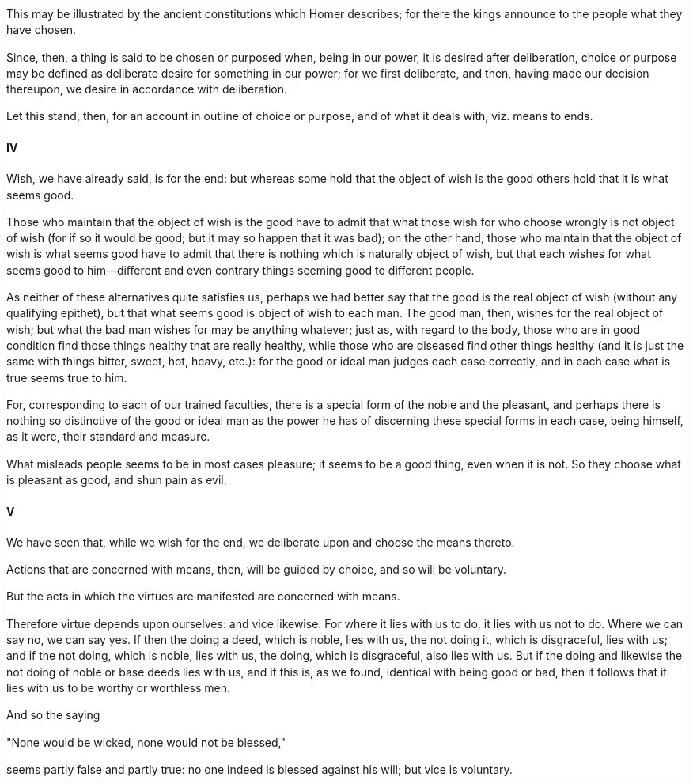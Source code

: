 This may be illustrated by the ancient constitutions which Homer describes; for there the kings announce to the people what they have chosen.

Since, then, a thing is said to be chosen or purposed when, being in our power, it is desired after deliberation, choice or purpose may be defined as deliberate desire for something in our power; for we first deliberate, and then, having made our decision thereupon, we desire in accordance with deliberation.

Let this stand, then, for an account in outline of choice or purpose, and of what it deals with, viz. means to ends.


#### IV

Wish, we have already said, is for the end: but whereas some hold that the object of wish is the good others hold that it is what seems good.

Those who maintain that the object of wish is the good have to admit that what those wish for who choose wrongly is not object of wish (for if so it would be good; but it may so happen that it was bad); on the other hand, those who maintain that the object of wish is what seems good have to admit that there is nothing which is naturally object of wish, but that each wishes for what seems good to him﻿—different and even contrary things seeming good to different people.

As neither of these alternatives quite satisfies us, perhaps we had better say that the good is the real object of wish (without any qualifying epithet), but that what seems good is object of wish to each man. The good man, then, wishes for the real object of wish; but what the bad man wishes for may be anything whatever; just as, with regard to the body, those who are in good condition find those things healthy that are really healthy, while those who are diseased find other things healthy (and it is just the same with things bitter, sweet, hot, heavy, etc.): for the good or ideal man judges each case correctly, and in each case what is true seems true to him.

For, corresponding to each of our trained faculties, there is a special form of the noble and the pleasant, and perhaps there is nothing so distinctive of the good or ideal man as the power he has of discerning these special forms in each case, being himself, as it were, their standard and measure.

What misleads people seems to be in most cases pleasure; it seems to be a good thing, even when it is not. So they choose what is pleasant as good, and shun pain as evil.

#### V

We have seen that, while we wish for the end, we deliberate upon and choose the means thereto.

Actions that are concerned with means, then, will be guided by choice, and so will be voluntary.

But the acts in which the virtues are manifested are concerned with means.

Therefore virtue depends upon ourselves: and vice likewise. For where it lies with us to do, it lies with us not to do. Where we can say no, we can say yes. If then the doing a deed, which is noble, lies with us, the not doing it, which is disgraceful, lies with us; and if the not doing, which is noble, lies with us, the doing, which is disgraceful, also lies with us. But if the doing and likewise the not doing of noble or base deeds lies with us, and if this is, as we found, identical with being good or bad, then it follows that it lies with us to be worthy or worthless men.

And so the saying

"None would be wicked, none would not be blessed,"

seems partly false and partly true: no one indeed is blessed against his will; but vice is voluntary.
